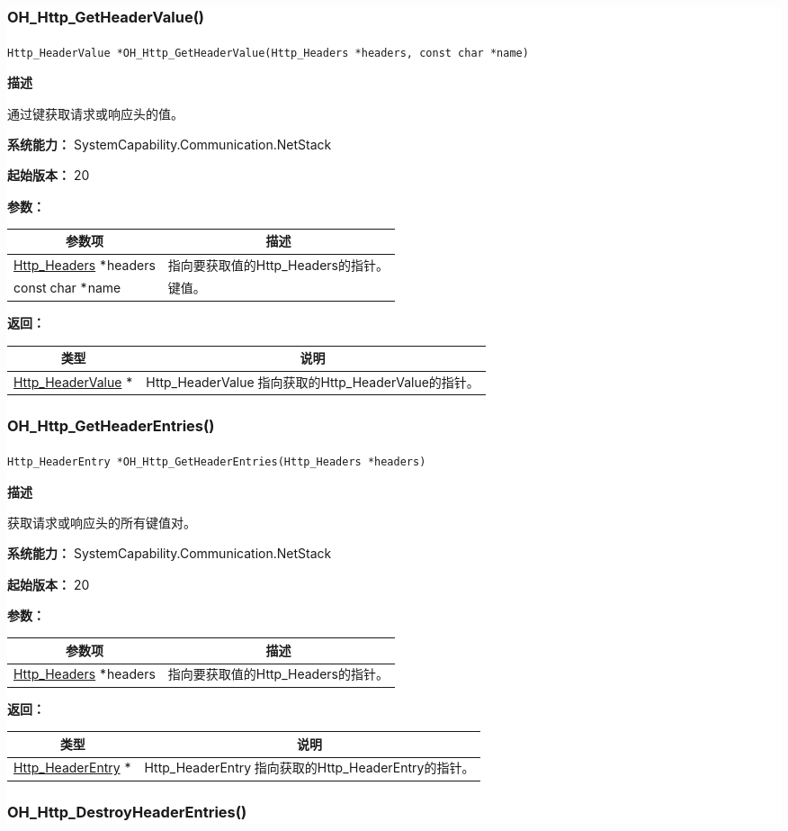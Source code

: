 ### OH_Http_GetHeaderValue()

```
Http_HeaderValue *OH_Http_GetHeaderValue(Http_Headers *headers, const char *name)
```

**描述**

通过键获取请求或响应头的值。

**系统能力：** SystemCapability.Communication.NetStack

**起始版本：** 20


**参数：**

| 参数项 | 描述 |
| -- | -- |
| [Http_Headers](capi-netstack-http-headers.md) *headers | 指向要获取值的Http_Headers的指针。 |
| const char *name | 键值。 |

**返回：**

| 类型                     | 说明 |
|------------------------| -- |
| [Http_HeaderValue](capi-netstack-http-headervalue.md) * | Http_HeaderValue 指向获取的Http_HeaderValue的指针。 |

### OH_Http_GetHeaderEntries()

```
Http_HeaderEntry *OH_Http_GetHeaderEntries(Http_Headers *headers)
```

**描述**

获取请求或响应头的所有键值对。

**系统能力：** SystemCapability.Communication.NetStack

**起始版本：** 20


**参数：**

| 参数项 | 描述 |
| -- | -- |
| [Http_Headers](capi-netstack-http-headers.md) *headers | 指向要获取值的Http_Headers的指针。 |

**返回：**

| 类型                     | 说明 |
|------------------------| -- |
| [Http_HeaderEntry](capi-netstack-http-headerentry.md) * | Http_HeaderEntry 指向获取的Http_HeaderEntry的指针。 |

### OH_Http_DestroyHeaderEntries()
